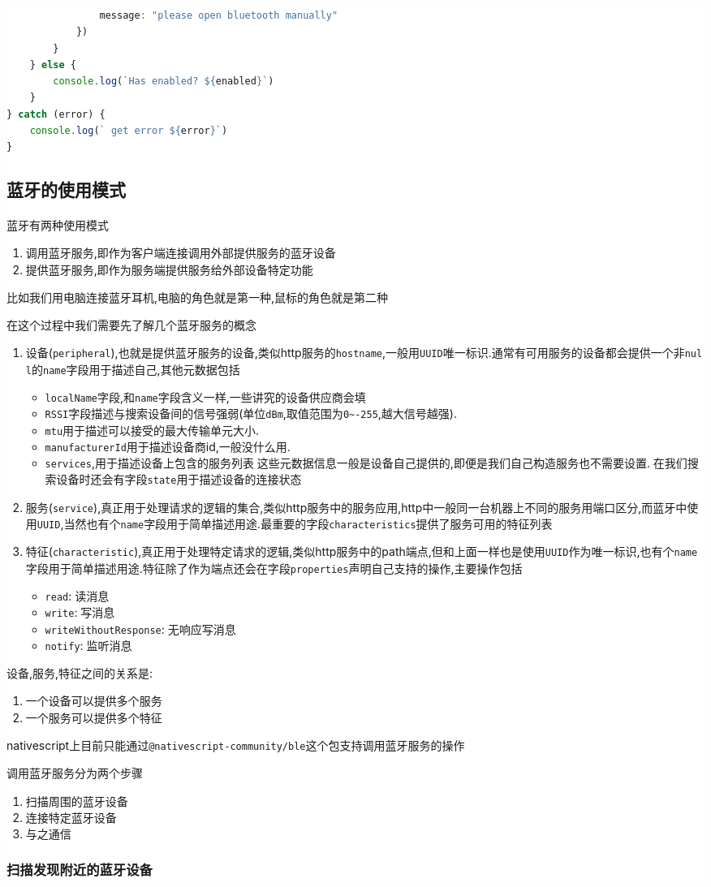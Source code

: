 ```ts
                message: "please open bluetooth manually"
            })
        }
    } else {
        console.log(`Has enabled? ${enabled}`)
    }
} catch (error) {
    console.log(` get error ${error}`)
}
```

## 蓝牙的使用模式

蓝牙有两种使用模式

1. 调用蓝牙服务,即作为客户端连接调用外部提供服务的蓝牙设备
2. 提供蓝牙服务,即作为服务端提供服务给外部设备特定功能

比如我们用电脑连接蓝牙耳机,电脑的角色就是第一种,鼠标的角色就是第二种

在这个过程中我们需要先了解几个蓝牙服务的概念

1. 设备(`peripheral`),也就是提供蓝牙服务的设备,类似http服务的`hostname`,一般用`UUID`唯一标识.通常有可用服务的设备都会提供一个非`null`的`name`字段用于描述自己,其他元数据包括
    + `localName`字段,和`name`字段含义一样,一些讲究的设备供应商会填
    + `RSSI`字段描述与搜索设备间的信号强弱(单位`dBm`,取值范围为`0~-255`,越大信号越强).
    + `mtu`用于描述可以接受的最大传输单元大小.
    + `manufacturerId`用于描述设备商id,一般没什么用.
    + `services`,用于描述设备上包含的服务列表
    这些元数据信息一般是设备自己提供的,即便是我们自己构造服务也不需要设置.
    在我们搜索设备时还会有字段`state`用于描述设备的连接状态

2. 服务(`service`),真正用于处理请求的逻辑的集合,类似http服务中的服务应用,http中一般同一台机器上不同的服务用端口区分,而蓝牙中使用`UUID`,当然也有个`name`字段用于简单描述用途.最重要的字段`characteristics`提供了服务可用的特征列表

3. 特征(`characteristic`),真正用于处理特定请求的逻辑,类似http服务中的path端点,但和上面一样也是使用`UUID`作为唯一标识,也有个`name`字段用于简单描述用途.特征除了作为端点还会在字段`properties`声明自己支持的操作,主要操作包括
    + `read`: 读消息
    + `write`: 写消息
    + `writeWithoutResponse`: 无响应写消息
    + `notify`: 监听消息
  
设备,服务,特征之间的关系是:

1. 一个设备可以提供多个服务
2. 一个服务可以提供多个特征

nativescript上目前只能通过`@nativescript-community/ble`这个包支持调用蓝牙服务的操作

调用蓝牙服务分为两个步骤

1. 扫描周围的蓝牙设备
2. 连接特定蓝牙设备
3. 与之通信

### 扫描发现附近的蓝牙设备
